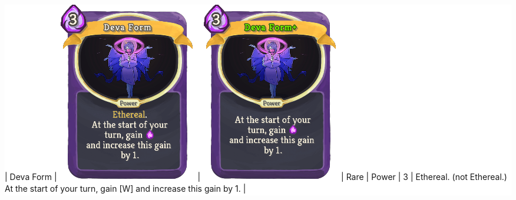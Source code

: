 | Deva Form | ![](../../slay-the-spire/small-card-images/Purple-DevaForm.png) | ![](../../slay-the-spire/small-card-images/Purple-DevaFormPlus.png) | Rare | Power | 3 | Ethereal. (not Ethereal.) At the start of your turn, gain [W] and increase this gain by 1. |
